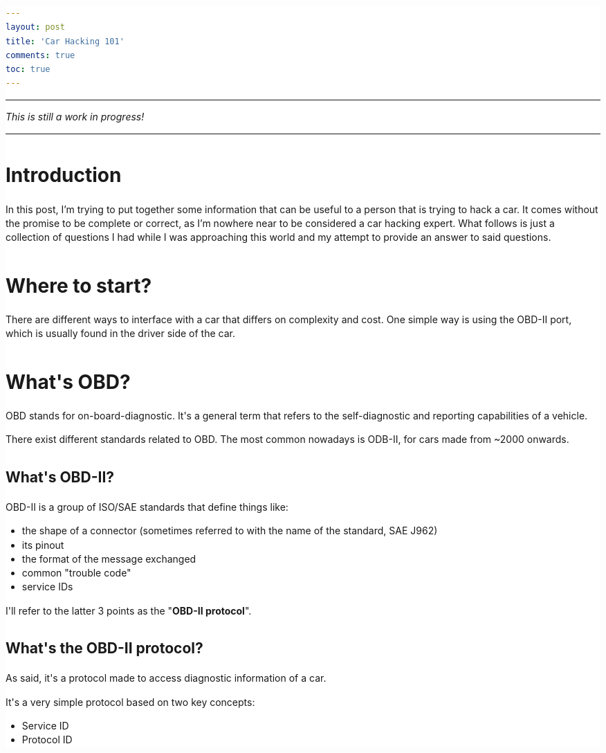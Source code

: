 ```yaml
---
layout: post
title: 'Car Hacking 101'
comments: true
toc: true
---
```


-------

*This is still a work in progress!*

-------

# Introduction
In this post, I’m trying to put together some information that can be useful to a person that is trying to hack a car. It comes without the promise to be complete or correct, as I’m nowhere near to be considered a car hacking expert. What follows is just a collection of questions I had while I was approaching this world and my attempt to provide an answer to said questions.

# Where to start?
There are different ways to interface with a car that differs on complexity and cost. One simple way is using the OBD-II port, which is usually found in the driver side of the car.

# What's OBD?
OBD stands for on-board-diagnostic. It's a general term that refers to the self-diagnostic and reporting capabilities of a vehicle.

There exist different standards related to OBD. The most common nowadays is ODB-II, for cars made from ~2000 onwards.

## What's OBD-II?
OBD-II is a group of ISO/SAE standards that define things like: 
* the shape of a connector (sometimes referred to with the name of the standard, SAE J962)
* its pinout
* the format of the message exchanged
* common "trouble code"
* service IDs

I'll refer to the latter 3 points as the "**OBD-II protocol**".

## What's the OBD-II protocol?
As said, it's a protocol made to access diagnostic information of a car.

It's a very simple protocol based on two key concepts:
- Service ID
- Protocol ID
